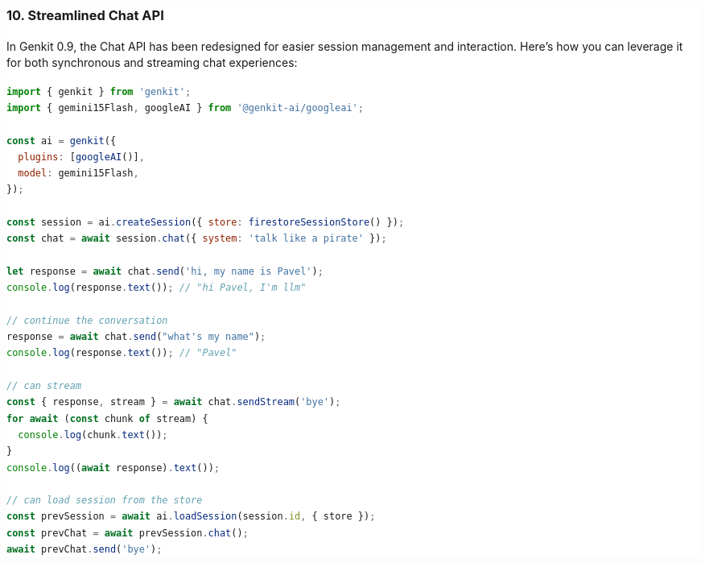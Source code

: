 ### 10. Streamlined Chat API

In Genkit 0.9, the Chat API has been redesigned for easier session management and interaction. Here’s how you can leverage it for both synchronous and streaming chat experiences:

```js
import { genkit } from 'genkit';
import { gemini15Flash, googleAI } from '@genkit-ai/googleai';

const ai = genkit({
  plugins: [googleAI()],
  model: gemini15Flash,
});

const session = ai.createSession({ store: firestoreSessionStore() });
const chat = await session.chat({ system: 'talk like a pirate' });

let response = await chat.send('hi, my name is Pavel');
console.log(response.text()); // "hi Pavel, I'm llm"

// continue the conversation
response = await chat.send("what's my name");
console.log(response.text()); // "Pavel"

// can stream
const { response, stream } = await chat.sendStream('bye');
for await (const chunk of stream) {
  console.log(chunk.text());
}
console.log((await response).text());

// can load session from the store
const prevSession = await ai.loadSession(session.id, { store });
const prevChat = await prevSession.chat();
await prevChat.send('bye');
```
